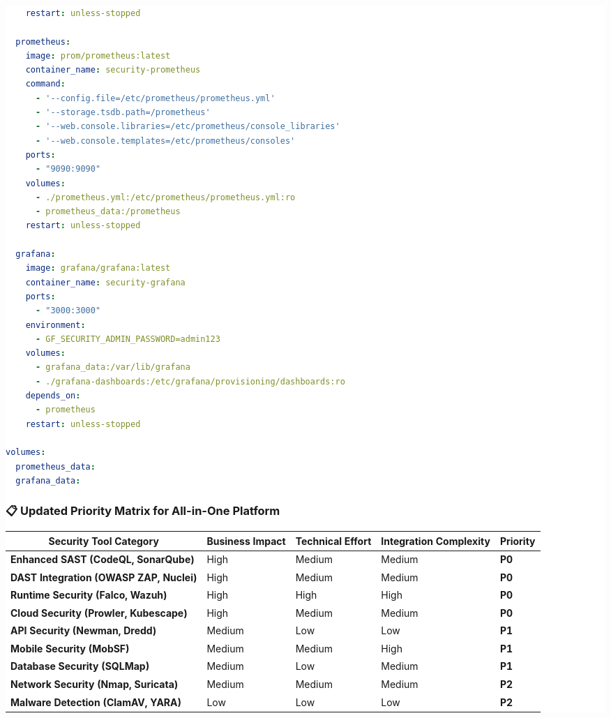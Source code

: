 ```yaml
    restart: unless-stopped

  prometheus:
    image: prom/prometheus:latest
    container_name: security-prometheus
    command:
      - '--config.file=/etc/prometheus/prometheus.yml'
      - '--storage.tsdb.path=/prometheus'
      - '--web.console.libraries=/etc/prometheus/console_libraries'
      - '--web.console.templates=/etc/prometheus/consoles'
    ports:
      - "9090:9090"
    volumes:
      - ./prometheus.yml:/etc/prometheus/prometheus.yml:ro
      - prometheus_data:/prometheus
    restart: unless-stopped

  grafana:
    image: grafana/grafana:latest
    container_name: security-grafana
    ports:
      - "3000:3000"
    environment:
      - GF_SECURITY_ADMIN_PASSWORD=admin123
    volumes:
      - grafana_data:/var/lib/grafana
      - ./grafana-dashboards:/etc/grafana/provisioning/dashboards:ro
    depends_on:
      - prometheus
    restart: unless-stopped

volumes:
  prometheus_data:
  grafana_data:
```

### 📋 Updated Priority Matrix for All-in-One Platform

| Security Tool Category | Business Impact | Technical Effort | Integration Complexity | Priority |
|------------------------|-----------------|------------------|----------------------|----------|
| **Enhanced SAST (CodeQL, SonarQube)** | High | Medium | Medium | **P0** |
| **DAST Integration (OWASP ZAP, Nuclei)** | High | Medium | Medium | **P0** |
| **Runtime Security (Falco, Wazuh)** | High | High | High | **P0** |
| **Cloud Security (Prowler, Kubescape)** | High | Medium | Medium | **P0** |
| **API Security (Newman, Dredd)** | Medium | Low | Low | **P1** |
| **Mobile Security (MobSF)** | Medium | Medium | High | **P1** |
| **Database Security (SQLMap)** | Medium | Low | Medium | **P1** |
| **Network Security (Nmap, Suricata)** | Medium | Medium | Medium | **P2** |
| **Malware Detection (ClamAV, YARA)** | Low | Low | Low | **P2** |
